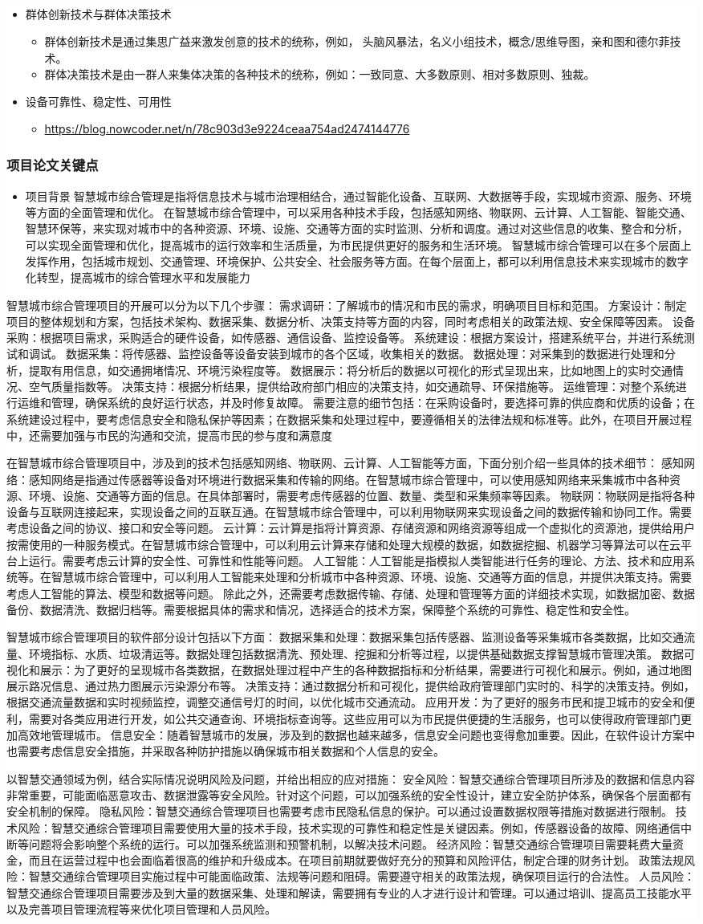 -  群体创新技术与群体决策技术
   -  群体创新技术是通过集思广益来激发创意的技术的统称，例如， 头脑风暴法，名义小组技术，概念/思维导图，亲和图和德尔菲技术。
   -  群体决策技术是由一群人来集体决策的各种技术的统称，例如：一致同意、大多数原则、相对多数原则、独裁。

- 设备可靠性、稳定性、可用性
  - https://blog.nowcoder.net/n/78c903d3e9224ceaa754ad2474144776


### 项目论文关键点

- 项目背景
智慧城市综合管理是指将信息技术与城市治理相结合，通过智能化设备、互联网、大数据等手段，实现城市资源、服务、环境等方面的全面管理和优化。
在智慧城市综合管理中，可以采用各种技术手段，包括感知网络、物联网、云计算、人工智能、智能交通、智慧环保等，来实现对城市中的各种资源、环境、设施、交通等方面的实时监测、分析和调度。通过对这些信息的收集、整合和分析，可以实现全面管理和优化，提高城市的运行效率和生活质量，为市民提供更好的服务和生活环境。
智慧城市综合管理可以在多个层面上发挥作用，包括城市规划、交通管理、环境保护、公共安全、社会服务等方面。在每个层面上，都可以利用信息技术来实现城市的数字化转型，提高城市的综合管理水平和发展能力

智慧城市综合管理项目的开展可以分为以下几个步骤：
需求调研：了解城市的情况和市民的需求，明确项目目标和范围。
方案设计：制定项目的整体规划和方案，包括技术架构、数据采集、数据分析、决策支持等方面的内容，同时考虑相关的政策法规、安全保障等因素。
设备采购：根据项目需求，采购适合的硬件设备，如传感器、通信设备、监控设备等。
系统建设：根据方案设计，搭建系统平台，并进行系统测试和调试。
数据采集：将传感器、监控设备等设备安装到城市的各个区域，收集相关的数据。
数据处理：对采集到的数据进行处理和分析，提取有用信息，如交通拥堵情况、环境污染程度等。
数据展示：将分析后的数据以可视化的形式呈现出来，比如地图上的实时交通情况、空气质量指数等。
决策支持：根据分析结果，提供给政府部门相应的决策支持，如交通疏导、环保措施等。
运维管理：对整个系统进行运维和管理，确保系统的良好运行状态，并及时修复故障。
需要注意的细节包括：在采购设备时，要选择可靠的供应商和优质的设备；在系统建设过程中，要考虑信息安全和隐私保护等因素；在数据采集和处理过程中，要遵循相关的法律法规和标准等。此外，在项目开展过程中，还需要加强与市民的沟通和交流，提高市民的参与度和满意度

在智慧城市综合管理项目中，涉及到的技术包括感知网络、物联网、云计算、人工智能等方面，下面分别介绍一些具体的技术细节：
感知网络：感知网络是指通过传感器等设备对环境进行数据采集和传输的网络。在智慧城市综合管理中，可以使用感知网络来采集城市中各种资源、环境、设施、交通等方面的信息。在具体部署时，需要考虑传感器的位置、数量、类型和采集频率等因素。
物联网：物联网是指将各种设备与互联网连接起来，实现设备之间的互联互通。在智慧城市综合管理中，可以利用物联网来实现设备之间的数据传输和协同工作。需要考虑设备之间的协议、接口和安全等问题。
云计算：云计算是指将计算资源、存储资源和网络资源等组成一个虚拟化的资源池，提供给用户按需使用的一种服务模式。在智慧城市综合管理中，可以利用云计算来存储和处理大规模的数据，如数据挖掘、机器学习等算法可以在云平台上运行。需要考虑云计算的安全性、可靠性和性能等问题。
人工智能：人工智能是指模拟人类智能进行任务的理论、方法、技术和应用系统等。在智慧城市综合管理中，可以利用人工智能来处理和分析城市中各种资源、环境、设施、交通等方面的信息，并提供决策支持。需要考虑人工智能的算法、模型和数据等问题。
除此之外，还需要考虑数据传输、存储、处理和管理等方面的详细技术实现，如数据加密、数据备份、数据清洗、数据归档等。需要根据具体的需求和情况，选择适合的技术方案，保障整个系统的可靠性、稳定性和安全性。

智慧城市综合管理项目的软件部分设计包括以下方面：
数据采集和处理：数据采集包括传感器、监测设备等采集城市各类数据，比如交通流量、环境指标、水质、垃圾清运等。数据处理包括数据清洗、预处理、挖掘和分析等过程，以提供基础数据支撑智慧城市管理决策。
数据可视化和展示：为了更好的呈现城市各类数据，在数据处理过程中产生的各种数据指标和分析结果，需要进行可视化和展示。例如，通过地图展示路况信息、通过热力图展示污染源分布等。
决策支持：通过数据分析和可视化，提供给政府管理部门实时的、科学的决策支持。例如，根据交通流量数据和实时视频监控，调整交通信号灯的时间，以优化城市交通流动。
应用开发：为了更好的服务市民和提卫城市的安全和便利，需要对各类应用进行开发，如公共交通查询、环境指标查询等。这些应用可以为市民提供便捷的生活服务，也可以使得政府管理部门更加高效地管理城市。
信息安全：随着智慧城市的发展，涉及到的数据也越来越多，信息安全问题也变得愈加重要。因此，在软件设计方案中也需要考虑信息安全措施，并采取各种防护措施以确保城市相关数据和个人信息的安全。

以智慧交通领域为例，结合实际情况说明风险及问题，并给出相应的应对措施：
安全风险：智慧交通综合管理项目所涉及的数据和信息内容非常重要，可能面临恶意攻击、数据泄露等安全风险。针对这个问题，可以加强系统的安全性设计，建立安全防护体系，确保各个层面都有安全机制的保障。
隐私风险：智慧交通综合管理项目也需要考虑市民隐私信息的保护。可以通过设置数据权限等措施对数据进行限制。
技术风险：智慧交通综合管理项目需要使用大量的技术手段，技术实现的可靠性和稳定性是关键因素。例如，传感器设备的故障、网络通信中断等问题将会影响整个系统的运行。可以加强系统监测和预警机制，以解决技术问题。
经济风险：智慧交通综合管理项目需要耗费大量资金，而且在运营过程中也会面临着很高的维护和升级成本。在项目前期就要做好充分的预算和风险评估，制定合理的财务计划。
政策法规风险：智慧交通综合管理项目实施过程中可能面临政策、法规等问题和阻碍。需要遵守相关的政策法规，确保项目运行的合法性。
人员风险：智慧交通综合管理项目需要涉及到大量的数据采集、处理和解读，需要拥有专业的人才进行设计和管理。可以通过培训、提高员工技能水平以及完善项目管理流程等来优化项目管理和人员风险。
